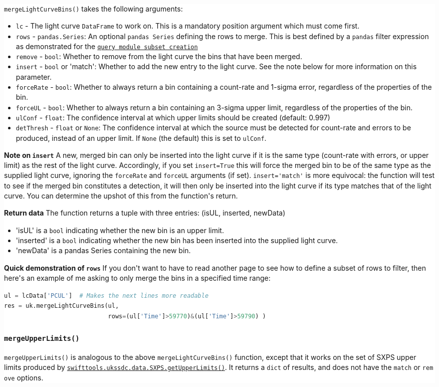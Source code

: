 `mergeLightCurveBins()` takes the following arguments:

* `lc` - The light curve `DataFrame` to work on. This is a mandatory position argument which must come first.
* `rows` - `pandas.Series`: An optional  `pandas Series` defining the rows to merge. This is best
defined by a `pandas` filter expression as demonstrated for the [`query module subset creation`](query.md#subsets)
* `remove` - `bool`:  Whether to remove from the light curve the bins that have been merged.
* `insert`  - `bool` or 'match': Whether to add the new entry to the light curve. See the note below for more information on
this parameter.
* `forceRate` - `bool`:  Whether to always return a bin containing a count-rate and 1-sigma error, regardless of the properties of the bin.
* `forceUL` - `bool`: Whether to always return a bin containing an 3-sigma upper limit, regardless of the properties of the bin.
* `ulConf` - `float`: The confidence interval at which upper limits should be created (default: 0.997)
* `detThresh` - `float` or `None`: The confidence interval at which the source must be detected for count-rate and errors to be produced,
instead of an upper limit. If `None` (the default) this is set to `ulConf`.

**Note on `insert`** A new, merged bin can only be inserted into the light curve if it is the same type (count-rate with errors, or upper limit)
as the rest of the light curve. Accordingly, if you set `insert=True` this will force the merged bin to be of the same type as the
supplied light curve, ignoring the `forceRate` and `forceUL` arguments (if set). `insert='match'` is more equivocal: the function will
test to see if the merged bin constitutes a detection, it will then only be inserted into the light curve if its type matches that
of the light curve. You can determine the upshot of this from the function's return.

**Return data** The function returns a tuple with three entries: (isUL, inserted, newData)

* 'isUL' is a `bool` indicating whether the new bin is an upper limit.
* 'inserted' is a `bool` indicating whether the new bin has been inserted into the supplied light curve.
* 'newData' is a pandas Series containing the new bin.

**Quick demonstration of `rows`** If you don't want to have to read another page to see how to define a subset of rows to filter,
then here's an example of me asking to only merge the bins in a specified time range:

```python
ul = lcData['PCUL']  # Makes the next lines more readable
res = uk.mergeLightCurveBins(ul,
                             rows=(ul['Time']>59770)&(ul['Time']>59790) )
```

### `mergeUpperLimits()`

`mergeUpperLimits()` is analogous to the above `mergeLightCurveBins()` function, except that it works on the set of SXPS
upper limits produced by [`swifttools.ukssdc.data.SXPS.getUpperLimits()`](data/SXPS.md#ul). It returns a `dict` of results,
and does not have the `match` or `remove` options.
